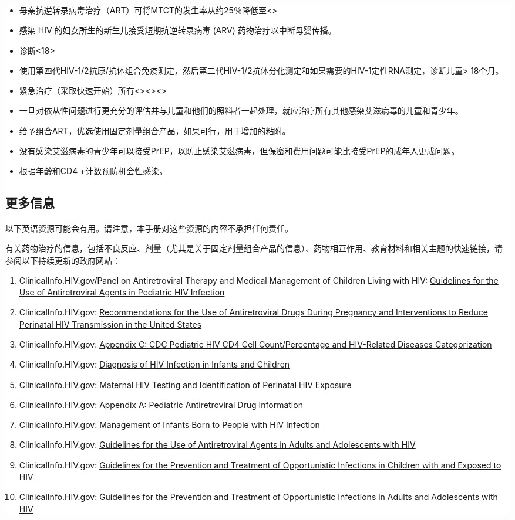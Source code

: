 - 母亲抗逆转录病毒治疗（ART）可将MTCT的发生率从约25％降低至<>

- 感染 HIV 的妇女所生的新生儿接受短期抗逆转录病毒 (ARV) 药物治疗以中断母婴传播。

- 诊断<18>

- 使用第四代HIV-1/2抗原/抗体组合免疫测定，然后第二代HIV-1/2抗体分化测定和如果需要的HIV-1定性RNA测定，诊断儿童> 18个月。

- 紧急治疗（采取快速开始）所有<><><>

- 一旦对依从性问题进行更充分的评估并与儿童和他们的照料者一起处理，就应治疗所有其他感染艾滋病毒的儿童和青少年。

- 给予组合ART，优选使用固定剂量组合产品，如果可行，用于增加的粘附。

- 没有感染艾滋病毒的青少年可以接受PrEP，以防止感染艾滋病毒，但保密和费用问题可能比接受PrEP的成年人更成问题。

- 根据年龄和CD4 +计数预防机会性感染。


## 更多信息

以下英语资源可能会有用。请注意，本手册对这些资源的内容不承担任何责任。

有关药物治疗的信息，包括不良反应、剂量（尤其是关于固定剂量组合产品的信息）、药物相互作用、教育材料和相关主题的快速链接，请参阅以下持续更新的政府网站：

01. ClinicalInfo.HIV.gov/Panel on Antiretroviral Therapy and Medical Management of Children Living with HIV: [Guidelines for the Use of Antiretroviral Agents in Pediatric HIV Infection](https://clinicalinfo.hiv.gov/en/guidelines/pediatric-arv/whats-new-guidelines)

02. ClinicalInfo.HIV.gov: [Recommendations for the Use of Antiretroviral Drugs During Pregnancy and Interventions to Reduce Perinatal HIV Transmission in the United States](https://clinicalinfo.hiv.gov/en/guidelines/perinatal/whats-new-guidelines)

03. ClinicalInfo.HIV.gov: [Appendix C: CDC Pediatric HIV CD4 Cell Count/Percentage and HIV-Related Diseases Categorization](https://clinicalinfo.hiv.gov/en/guidelines/pediatric-arv/appendix-c-cdc-pediatric-hiv-cd4-cell?view=full)

04. ClinicalInfo.HIV.gov: [Diagnosis of HIV Infection in Infants and Children](https://clinicalinfo.hiv.gov/en/guidelines/pediatric-arv/diagnosis-hiv-infection-infants-and-children?view=full)

05. ClinicalInfo.HIV.gov: [Maternal HIV Testing and Identification of Perinatal HIV Exposure](https://clinicalinfo.hiv.gov/en/guidelines/perinatal/maternal-hiv-testing-and-identification-perinatal-hiv-exposure?view=full)

06. ClinicalInfo.HIV.gov: [Appendix A: Pediatric Antiretroviral Drug Information](https://clinicalinfo.hiv.gov/en/guidelines/pediatric-arv/overview-0?view=full)

07. ClinicalInfo.HIV.gov: [Management of Infants Born to People with HIV Infection](https://clinicalinfo.hiv.gov/en/guidelines/perinatal/management-infants-arv-hiv-exposure-infection?view=full)

08. ClinicalInfo.HIV.gov: [Guidelines for the Use of Antiretroviral Agents in Adults and Adolescents with HIV](https://clinicalinfo.hiv.gov/en/guidelines/hiv-clinical-guidelines-adult-and-adolescent-arv/whats-new-guidelines)

09. ClinicalInfo.HIV.gov: [Guidelines for the Prevention and Treatment of Opportunistic Infections in Children with and Exposed to HIV](https://clinicalinfo.hiv.gov/en/guidelines/hiv-clinical-guidelines-pediatric-opportunistic-infections/whats-new-guidelines)

10. ClinicalInfo.HIV.gov: [Guidelines for the Prevention and Treatment of Opportunistic Infections in Adults and Adolescents with HIV](https://clinicalinfo.hiv.gov/en/guidelines/hiv-clinical-guidelines-adult-and-adolescent-opportunistic-infections/whats-new)
